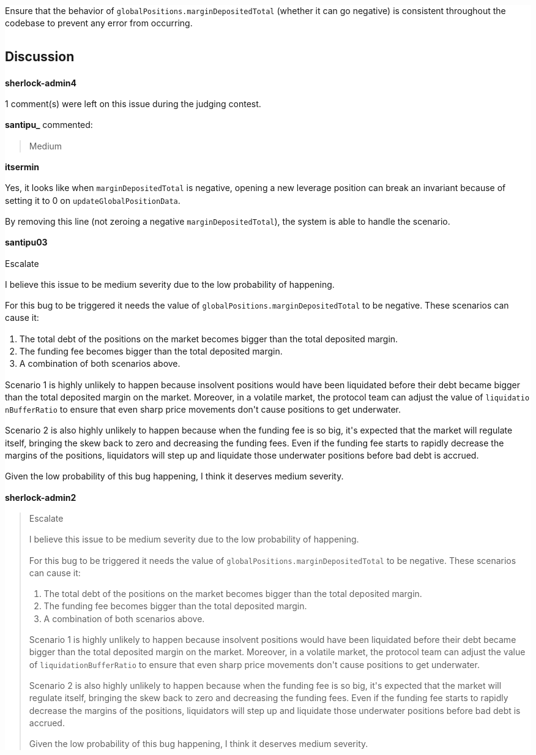 Ensure that the behavior of `globalPositions.marginDepositedTotal` (whether it can go negative) is consistent throughout the codebase to prevent any error from occurring.



## Discussion

**sherlock-admin4**

1 comment(s) were left on this issue during the judging contest.

**santipu_** commented:
> Medium



**itsermin**

Yes, it looks like when `marginDepositedTotal` is negative, opening a new leverage position can break an invariant because of setting it to 0 on `updateGlobalPositionData`.

By removing this line (not zeroing a negative `marginDepositedTotal`), the system is able to handle the scenario.

**santipu03**

Escalate

I believe this issue to be medium severity due to the low probability of happening. 

For this bug to be triggered it needs the value of `globalPositions.marginDepositedTotal` to be negative. These scenarios can cause it:
1. The total debt of the positions on the market becomes bigger than the total deposited margin.
2. The funding fee becomes bigger than the total deposited margin.
3. A combination of both scenarios above.

Scenario 1 is highly unlikely to happen because insolvent positions would have been liquidated before their debt became bigger than the total deposited margin on the market. Moreover, in a volatile market, the protocol team can adjust the value of `liquidationBufferRatio` to ensure that even sharp price movements don't cause positions to get underwater. 

Scenario 2 is also highly unlikely to happen because when the funding fee is so big, it's expected that the market will regulate itself, bringing the skew back to zero and decreasing the funding fees. Even if the funding fee starts to rapidly decrease the margins of the positions, liquidators will step up and liquidate those underwater positions before bad debt is accrued. 

Given the low probability of this bug happening, I think it deserves medium severity. 

**sherlock-admin2**

> Escalate
> 
> I believe this issue to be medium severity due to the low probability of happening. 
> 
> For this bug to be triggered it needs the value of `globalPositions.marginDepositedTotal` to be negative. These scenarios can cause it:
> 1. The total debt of the positions on the market becomes bigger than the total deposited margin.
> 2. The funding fee becomes bigger than the total deposited margin.
> 3. A combination of both scenarios above.
> 
> Scenario 1 is highly unlikely to happen because insolvent positions would have been liquidated before their debt became bigger than the total deposited margin on the market. Moreover, in a volatile market, the protocol team can adjust the value of `liquidationBufferRatio` to ensure that even sharp price movements don't cause positions to get underwater. 
> 
> Scenario 2 is also highly unlikely to happen because when the funding fee is so big, it's expected that the market will regulate itself, bringing the skew back to zero and decreasing the funding fees. Even if the funding fee starts to rapidly decrease the margins of the positions, liquidators will step up and liquidate those underwater positions before bad debt is accrued. 
> 
> Given the low probability of this bug happening, I think it deserves medium severity. 
